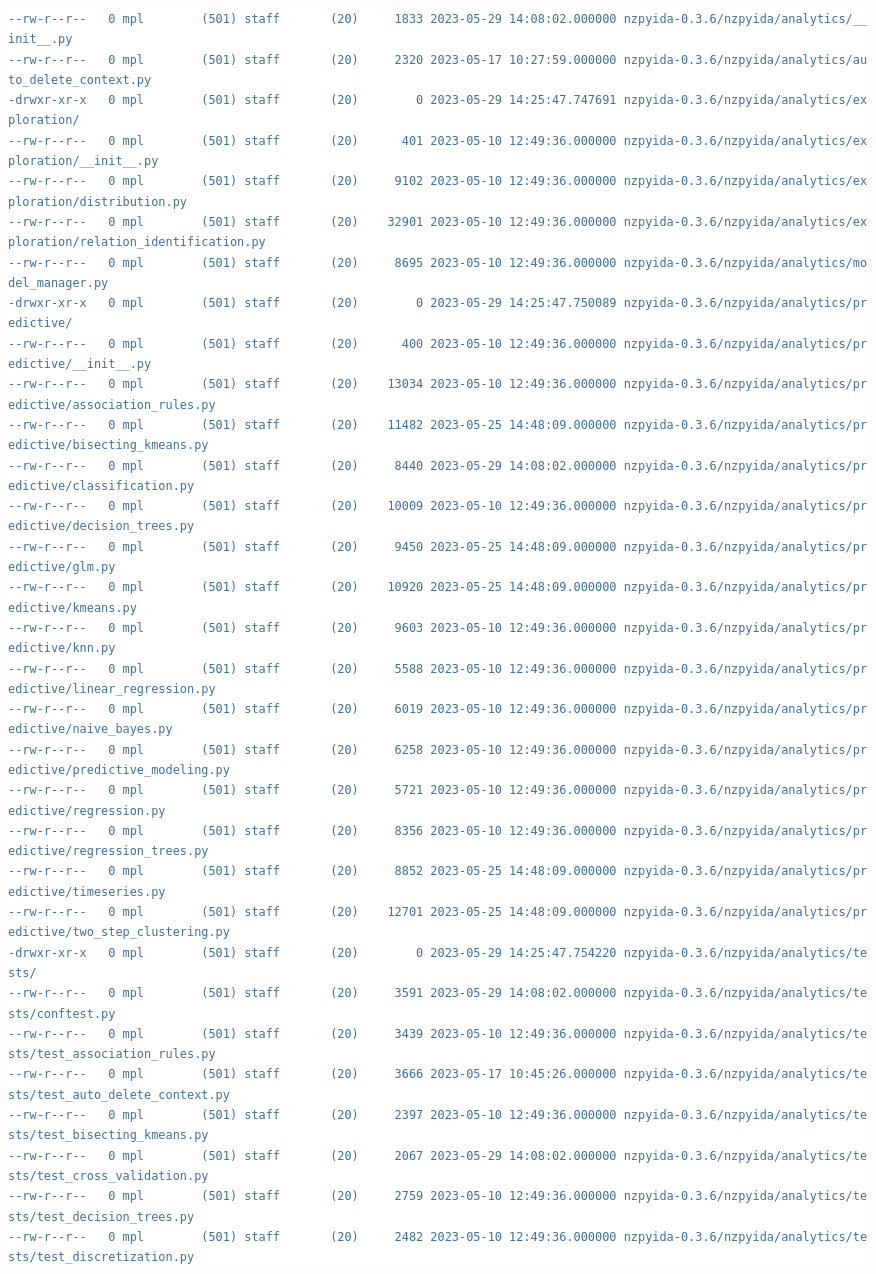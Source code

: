 ```diff
--rw-r--r--   0 mpl        (501) staff       (20)     1833 2023-05-29 14:08:02.000000 nzpyida-0.3.6/nzpyida/analytics/__init__.py
--rw-r--r--   0 mpl        (501) staff       (20)     2320 2023-05-17 10:27:59.000000 nzpyida-0.3.6/nzpyida/analytics/auto_delete_context.py
-drwxr-xr-x   0 mpl        (501) staff       (20)        0 2023-05-29 14:25:47.747691 nzpyida-0.3.6/nzpyida/analytics/exploration/
--rw-r--r--   0 mpl        (501) staff       (20)      401 2023-05-10 12:49:36.000000 nzpyida-0.3.6/nzpyida/analytics/exploration/__init__.py
--rw-r--r--   0 mpl        (501) staff       (20)     9102 2023-05-10 12:49:36.000000 nzpyida-0.3.6/nzpyida/analytics/exploration/distribution.py
--rw-r--r--   0 mpl        (501) staff       (20)    32901 2023-05-10 12:49:36.000000 nzpyida-0.3.6/nzpyida/analytics/exploration/relation_identification.py
--rw-r--r--   0 mpl        (501) staff       (20)     8695 2023-05-10 12:49:36.000000 nzpyida-0.3.6/nzpyida/analytics/model_manager.py
-drwxr-xr-x   0 mpl        (501) staff       (20)        0 2023-05-29 14:25:47.750089 nzpyida-0.3.6/nzpyida/analytics/predictive/
--rw-r--r--   0 mpl        (501) staff       (20)      400 2023-05-10 12:49:36.000000 nzpyida-0.3.6/nzpyida/analytics/predictive/__init__.py
--rw-r--r--   0 mpl        (501) staff       (20)    13034 2023-05-10 12:49:36.000000 nzpyida-0.3.6/nzpyida/analytics/predictive/association_rules.py
--rw-r--r--   0 mpl        (501) staff       (20)    11482 2023-05-25 14:48:09.000000 nzpyida-0.3.6/nzpyida/analytics/predictive/bisecting_kmeans.py
--rw-r--r--   0 mpl        (501) staff       (20)     8440 2023-05-29 14:08:02.000000 nzpyida-0.3.6/nzpyida/analytics/predictive/classification.py
--rw-r--r--   0 mpl        (501) staff       (20)    10009 2023-05-10 12:49:36.000000 nzpyida-0.3.6/nzpyida/analytics/predictive/decision_trees.py
--rw-r--r--   0 mpl        (501) staff       (20)     9450 2023-05-25 14:48:09.000000 nzpyida-0.3.6/nzpyida/analytics/predictive/glm.py
--rw-r--r--   0 mpl        (501) staff       (20)    10920 2023-05-25 14:48:09.000000 nzpyida-0.3.6/nzpyida/analytics/predictive/kmeans.py
--rw-r--r--   0 mpl        (501) staff       (20)     9603 2023-05-10 12:49:36.000000 nzpyida-0.3.6/nzpyida/analytics/predictive/knn.py
--rw-r--r--   0 mpl        (501) staff       (20)     5588 2023-05-10 12:49:36.000000 nzpyida-0.3.6/nzpyida/analytics/predictive/linear_regression.py
--rw-r--r--   0 mpl        (501) staff       (20)     6019 2023-05-10 12:49:36.000000 nzpyida-0.3.6/nzpyida/analytics/predictive/naive_bayes.py
--rw-r--r--   0 mpl        (501) staff       (20)     6258 2023-05-10 12:49:36.000000 nzpyida-0.3.6/nzpyida/analytics/predictive/predictive_modeling.py
--rw-r--r--   0 mpl        (501) staff       (20)     5721 2023-05-10 12:49:36.000000 nzpyida-0.3.6/nzpyida/analytics/predictive/regression.py
--rw-r--r--   0 mpl        (501) staff       (20)     8356 2023-05-10 12:49:36.000000 nzpyida-0.3.6/nzpyida/analytics/predictive/regression_trees.py
--rw-r--r--   0 mpl        (501) staff       (20)     8852 2023-05-25 14:48:09.000000 nzpyida-0.3.6/nzpyida/analytics/predictive/timeseries.py
--rw-r--r--   0 mpl        (501) staff       (20)    12701 2023-05-25 14:48:09.000000 nzpyida-0.3.6/nzpyida/analytics/predictive/two_step_clustering.py
-drwxr-xr-x   0 mpl        (501) staff       (20)        0 2023-05-29 14:25:47.754220 nzpyida-0.3.6/nzpyida/analytics/tests/
--rw-r--r--   0 mpl        (501) staff       (20)     3591 2023-05-29 14:08:02.000000 nzpyida-0.3.6/nzpyida/analytics/tests/conftest.py
--rw-r--r--   0 mpl        (501) staff       (20)     3439 2023-05-10 12:49:36.000000 nzpyida-0.3.6/nzpyida/analytics/tests/test_association_rules.py
--rw-r--r--   0 mpl        (501) staff       (20)     3666 2023-05-17 10:45:26.000000 nzpyida-0.3.6/nzpyida/analytics/tests/test_auto_delete_context.py
--rw-r--r--   0 mpl        (501) staff       (20)     2397 2023-05-10 12:49:36.000000 nzpyida-0.3.6/nzpyida/analytics/tests/test_bisecting_kmeans.py
--rw-r--r--   0 mpl        (501) staff       (20)     2067 2023-05-29 14:08:02.000000 nzpyida-0.3.6/nzpyida/analytics/tests/test_cross_validation.py
--rw-r--r--   0 mpl        (501) staff       (20)     2759 2023-05-10 12:49:36.000000 nzpyida-0.3.6/nzpyida/analytics/tests/test_decision_trees.py
--rw-r--r--   0 mpl        (501) staff       (20)     2482 2023-05-10 12:49:36.000000 nzpyida-0.3.6/nzpyida/analytics/tests/test_discretization.py
```